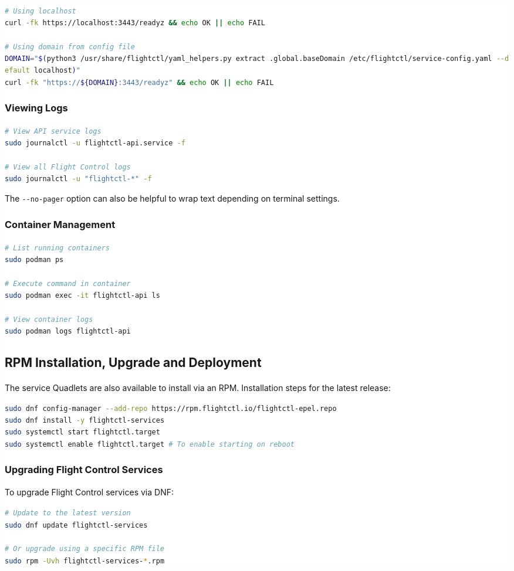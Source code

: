 ```bash
# Using localhost
curl -fk https://localhost:3443/readyz && echo OK || echo FAIL

# Using domain from config file
DOMAIN="$(python3 /usr/share/flightctl/yaml_helpers.py extract .global.baseDomain /etc/flightctl/service-config.yaml --default localhost)"
curl -fk "https://${DOMAIN}:3443/readyz" && echo OK || echo FAIL
```

### Viewing Logs

```bash
# View API service logs
sudo journalctl -u flightctl-api.service -f

# View all Flight Control logs
sudo journalctl -u "flightctl-*" -f
```

The `--no-pager` option can also be helpful to wrap text depending on terminal settings.

### Container Management

```bash
# List running containers
sudo podman ps

# Execute command in container
sudo podman exec -it flightctl-api ls

# View container logs
sudo podman logs flightctl-api
```

## RPM Installation, Upgrade and Deployment

The service Quadlets are also available to install via an RPM.  Installation steps for the latest release:

```bash
sudo dnf config-manager --add-repo https://rpm.flightctl.io/flightctl-epel.repo
sudo dnf install -y flightctl-services
sudo systemctl start flightctl.target
sudo systemctl enable flightctl.target # To enable starting on reboot
```

### Upgrading Flight Control Services

To upgrade Flight Control services via DNF:

```bash
# Update to the latest version
sudo dnf update flightctl-services

# Or upgrade using a specific RPM file
sudo rpm -Uvh flightctl-services-*.rpm
```

